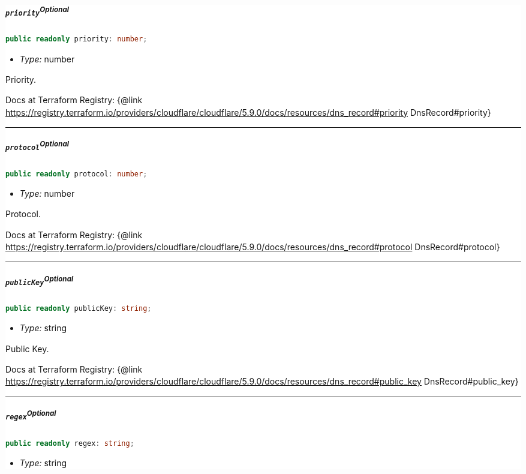 ##### `priority`<sup>Optional</sup> <a name="priority" id="@cdktf/provider-cloudflare.dnsRecord.DnsRecordData.property.priority"></a>

```typescript
public readonly priority: number;
```

- *Type:* number

Priority.

Docs at Terraform Registry: {@link https://registry.terraform.io/providers/cloudflare/cloudflare/5.9.0/docs/resources/dns_record#priority DnsRecord#priority}

---

##### `protocol`<sup>Optional</sup> <a name="protocol" id="@cdktf/provider-cloudflare.dnsRecord.DnsRecordData.property.protocol"></a>

```typescript
public readonly protocol: number;
```

- *Type:* number

Protocol.

Docs at Terraform Registry: {@link https://registry.terraform.io/providers/cloudflare/cloudflare/5.9.0/docs/resources/dns_record#protocol DnsRecord#protocol}

---

##### `publicKey`<sup>Optional</sup> <a name="publicKey" id="@cdktf/provider-cloudflare.dnsRecord.DnsRecordData.property.publicKey"></a>

```typescript
public readonly publicKey: string;
```

- *Type:* string

Public Key.

Docs at Terraform Registry: {@link https://registry.terraform.io/providers/cloudflare/cloudflare/5.9.0/docs/resources/dns_record#public_key DnsRecord#public_key}

---

##### `regex`<sup>Optional</sup> <a name="regex" id="@cdktf/provider-cloudflare.dnsRecord.DnsRecordData.property.regex"></a>

```typescript
public readonly regex: string;
```

- *Type:* string
